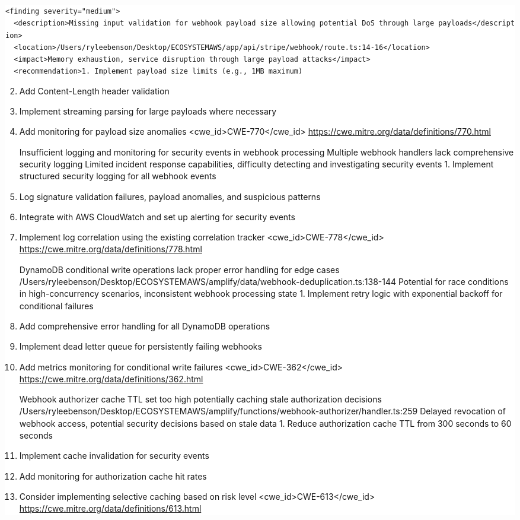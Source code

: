     <finding severity="medium">
      <description>Missing input validation for webhook payload size allowing potential DoS through large payloads</description>
      <location>/Users/ryleebenson/Desktop/ECOSYSTEMAWS/app/api/stripe/webhook/route.ts:14-16</location>
      <impact>Memory exhaustion, service disruption through large payload attacks</impact>
      <recommendation>1. Implement payload size limits (e.g., 1MB maximum)
2. Add Content-Length header validation
3. Implement streaming parsing for large payloads where necessary
4. Add monitoring for payload size anomalies</recommendation>
      <cwe_id>CWE-770</cwe_id>
      <references>https://cwe.mitre.org/data/definitions/770.html</references>
    </finding>
    
    <finding severity="medium">
      <description>Insufficient logging and monitoring for security events in webhook processing</description>
      <location>Multiple webhook handlers lack comprehensive security logging</location>
      <impact>Limited incident response capabilities, difficulty detecting and investigating security events</impact>
      <recommendation>1. Implement structured security logging for all webhook events
2. Log signature validation failures, payload anomalies, and suspicious patterns
3. Integrate with AWS CloudWatch and set up alerting for security events
4. Implement log correlation using the existing correlation tracker</recommendation>
      <cwe_id>CWE-778</cwe_id>
      <references>https://cwe.mitre.org/data/definitions/778.html</references>
    </finding>
    
    <finding severity="medium">
      <description>DynamoDB conditional write operations lack proper error handling for edge cases</description>
      <location>/Users/ryleebenson/Desktop/ECOSYSTEMAWS/amplify/data/webhook-deduplication.ts:138-144</location>
      <impact>Potential for race conditions in high-concurrency scenarios, inconsistent webhook processing state</impact>
      <recommendation>1. Implement retry logic with exponential backoff for conditional failures
2. Add comprehensive error handling for all DynamoDB operations
3. Implement dead letter queue for persistently failing webhooks
4. Add metrics monitoring for conditional write failures</recommendation>
      <cwe_id>CWE-362</cwe_id>
      <references>https://cwe.mitre.org/data/definitions/362.html</references>
    </finding>
    
    <finding severity="low">
      <description>Webhook authorizer cache TTL set too high potentially caching stale authorization decisions</description>
      <location>/Users/ryleebenson/Desktop/ECOSYSTEMAWS/amplify/functions/webhook-authorizer/handler.ts:259</location>
      <impact>Delayed revocation of webhook access, potential security decisions based on stale data</impact>
      <recommendation>1. Reduce authorization cache TTL from 300 seconds to 60 seconds
2. Implement cache invalidation for security events
3. Add monitoring for authorization cache hit rates
4. Consider implementing selective caching based on risk level</recommendation>
      <cwe_id>CWE-613</cwe_id>
      <references>https://cwe.mitre.org/data/definitions/613.html</references>
    </finding>
    